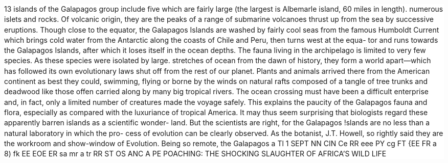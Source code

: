 13 islands of the Galapagos group 
include five which are fairly large (the 
largest is Albemarle island, 60 miles 
in length). numerous islets and rocks. 
Of volcanic origin, they are the peaks 
of a range of submarine volcanoes 
thrust up from the sea by successive 
eruptions. 
Though close to the equator, the 
Galapagos Islands are washed by fairly 
cool seas from the famous Humboldt 
Current which brings cold water from 
the Antarctic along the coasts of Chile 
and Peru, then turns west at the equa- 
tor and runs towards the Galapagos 
Islands, after which it loses itself in 
the ocean depths. 
The fauna living in the archipelago 
is limited to very few species. As 
these species were isolated by large. 
stretches of ocean from the dawn of 
history, they form a world apart—which 
has followed its own evolutionary 
laws shut off from the rest of our 
planet. Plants and animals arrived 
there from the American continent as 
best they could, swimming, flying or 
borne by the winds on natural rafts 
composed of a tangle of tree trunks 
and deadwood like those offen carried 
along by many big tropical rivers. 
The ocean crossing must have been 
a difficult enterprise and, in fact, only 
a limited number of creatures made 
the voyage safely. This explains the 
paucity of the Galapagos fauna and 
flora, especially as compared with the 
luxuriance of tropical America. 
It may thus seem surprising that 
biologists regard these apparently 
barren islands as a scientific wonder- 
land. But the scientists are right, for 
the Galapagos !slands are no less than 
a natural laboratory in which the pro- 
cess of evolution can be clearly 
observed. As the botanist, J.T. Howell, 
so rightly said they are the workroom 
and show-window of Evolution. 
Being so remote, the Galapagos 
a Tl 1 SEPT NN CIN Ce RR eee PY cg FT 
{EE FR a 8) 
fk EE EOE ER sa 
mr a tr RR ST OS ANC A PE 
POACHING: THE SHOCKING 
SLAUGHTER OF AFRICA’S WILD LIFE           
      